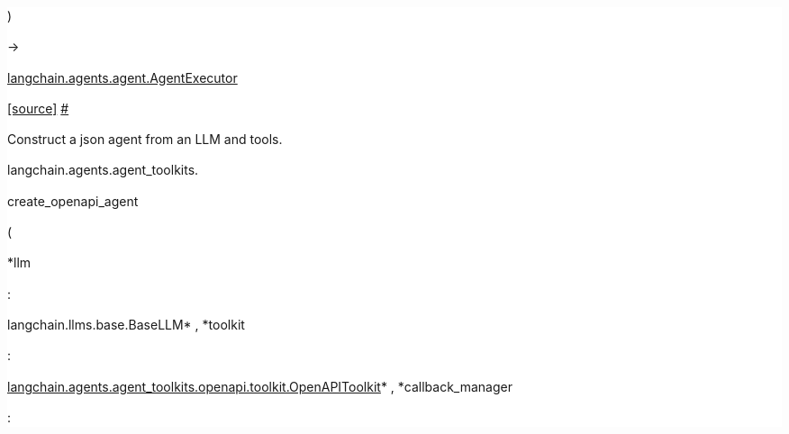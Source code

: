  )
 


 →
 

[langchain.agents.agent.AgentExecutor](agents#langchain.agents.AgentExecutor "langchain.agents.agent.AgentExecutor")


[[source]](../../_modules/langchain/agents/agent_toolkits/json/base#create_json_agent)
[#](#langchain.agents.agent_toolkits.create_json_agent "Permalink to this definition") 



 Construct a json agent from an LLM and tools.
 








 langchain.agents.agent_toolkits.
 



 create_openapi_agent
 


 (
 
*llm
 



 :
 





 langchain.llms.base.BaseLLM*
 ,
 *toolkit
 



 :
 




[langchain.agents.agent_toolkits.openapi.toolkit.OpenAPIToolkit](#langchain.agents.agent_toolkits.OpenAPIToolkit "langchain.agents.agent_toolkits.openapi.toolkit.OpenAPIToolkit")*
 ,
 *callback_manager
 



 :
 


